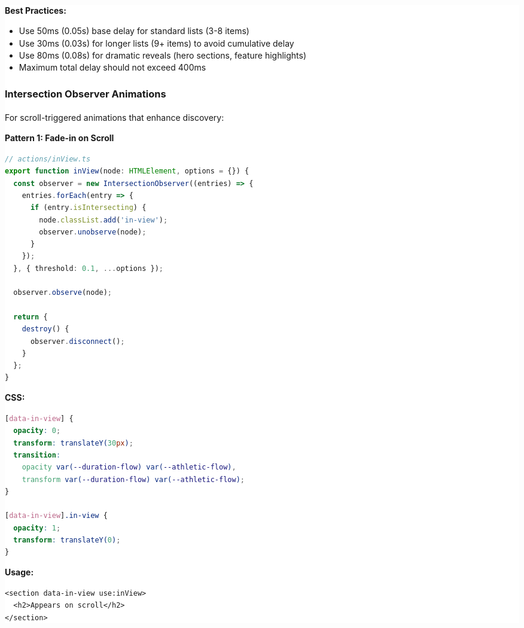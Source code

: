 **Best Practices:**
- Use 50ms (0.05s) base delay for standard lists (3-8 items)
- Use 30ms (0.03s) for longer lists (9+ items) to avoid cumulative delay
- Use 80ms (0.08s) for dramatic reveals (hero sections, feature highlights)
- Maximum total delay should not exceed 400ms

### Intersection Observer Animations

For scroll-triggered animations that enhance discovery:

**Pattern 1: Fade-in on Scroll**
```typescript
// actions/inView.ts
export function inView(node: HTMLElement, options = {}) {
  const observer = new IntersectionObserver((entries) => {
    entries.forEach(entry => {
      if (entry.isIntersecting) {
        node.classList.add('in-view');
        observer.unobserve(node);
      }
    });
  }, { threshold: 0.1, ...options });

  observer.observe(node);

  return {
    destroy() {
      observer.disconnect();
    }
  };
}
```

**CSS:**
```css
[data-in-view] {
  opacity: 0;
  transform: translateY(30px);
  transition:
    opacity var(--duration-flow) var(--athletic-flow),
    transform var(--duration-flow) var(--athletic-flow);
}

[data-in-view].in-view {
  opacity: 1;
  transform: translateY(0);
}
```

**Usage:**
```svelte
<section data-in-view use:inView>
  <h2>Appears on scroll</h2>
</section>
```
